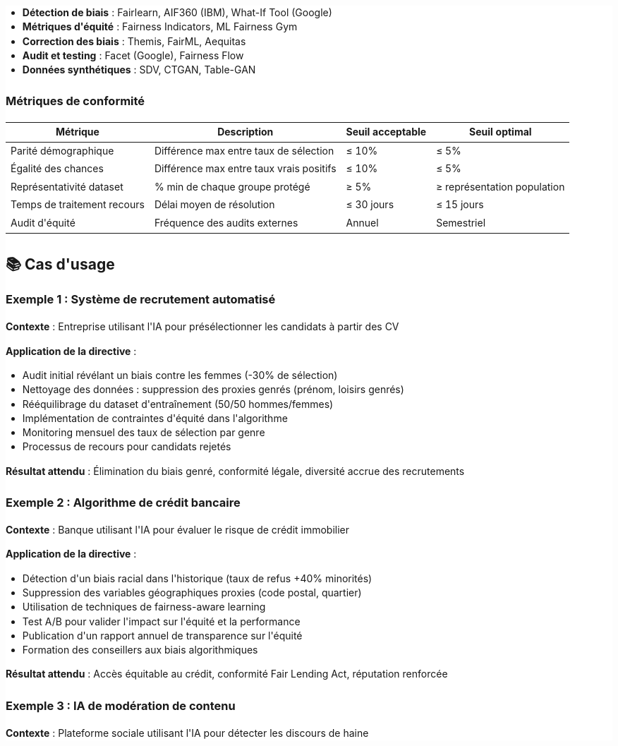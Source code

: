 - **Détection de biais** : Fairlearn, AIF360 (IBM), What-If Tool (Google)
- **Métriques d'équité** : Fairness Indicators, ML Fairness Gym
- **Correction des biais** : Themis, FairML, Aequitas
- **Audit et testing** : Facet (Google), Fairness Flow
- **Données synthétiques** : SDV, CTGAN, Table-GAN

### Métriques de conformité

| Métrique | Description | Seuil acceptable | Seuil optimal |
|----------|-------------|------------------|---------------|
| Parité démographique | Différence max entre taux de sélection | ≤ 10% | ≤ 5% |
| Égalité des chances | Différence max entre taux vrais positifs | ≤ 10% | ≤ 5% |
| Représentativité dataset | % min de chaque groupe protégé | ≥ 5% | ≥ représentation population |
| Temps de traitement recours | Délai moyen de résolution | ≤ 30 jours | ≤ 15 jours |
| Audit d'équité | Fréquence des audits externes | Annuel | Semestriel |

## 📚 Cas d'usage

### Exemple 1 : Système de recrutement automatisé

**Contexte** : Entreprise utilisant l'IA pour présélectionner les candidats à partir des CV

**Application de la directive** :
- Audit initial révélant un biais contre les femmes (-30% de sélection)
- Nettoyage des données : suppression des proxies genrés (prénom, loisirs genrés)
- Rééquilibrage du dataset d'entraînement (50/50 hommes/femmes)
- Implémentation de contraintes d'équité dans l'algorithme
- Monitoring mensuel des taux de sélection par genre
- Processus de recours pour candidats rejetés

**Résultat attendu** : Élimination du biais genré, conformité légale, diversité accrue des recrutements

### Exemple 2 : Algorithme de crédit bancaire

**Contexte** : Banque utilisant l'IA pour évaluer le risque de crédit immobilier

**Application de la directive** :
- Détection d'un biais racial dans l'historique (taux de refus +40% minorités)
- Suppression des variables géographiques proxies (code postal, quartier)
- Utilisation de techniques de fairness-aware learning
- Test A/B pour valider l'impact sur l'équité et la performance
- Publication d'un rapport annuel de transparence sur l'équité
- Formation des conseillers aux biais algorithmiques

**Résultat attendu** : Accès équitable au crédit, conformité Fair Lending Act, réputation renforcée

### Exemple 3 : IA de modération de contenu

**Contexte** : Plateforme sociale utilisant l'IA pour détecter les discours de haine
